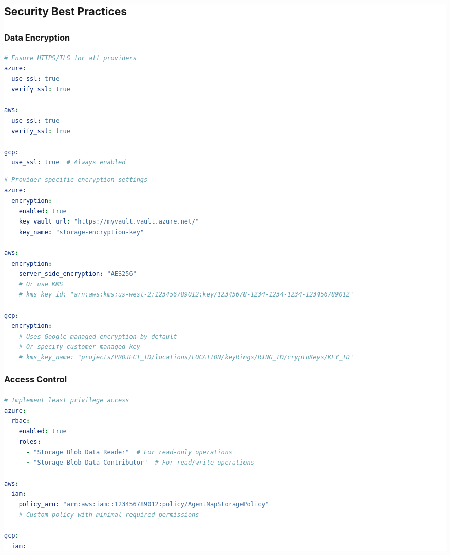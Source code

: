 ## Security Best Practices

### Data Encryption

<Tabs>
<TabItem value="transit" label="Encryption in Transit">

```yaml
# Ensure HTTPS/TLS for all providers
azure:
  use_ssl: true
  verify_ssl: true

aws:
  use_ssl: true
  verify_ssl: true

gcp:
  use_ssl: true  # Always enabled
```

</TabItem>
<TabItem value="rest" label="Encryption at Rest">

```yaml
# Provider-specific encryption settings
azure:
  encryption:
    enabled: true
    key_vault_url: "https://myvault.vault.azure.net/"
    key_name: "storage-encryption-key"

aws:
  encryption:
    server_side_encryption: "AES256"
    # Or use KMS
    # kms_key_id: "arn:aws:kms:us-west-2:123456789012:key/12345678-1234-1234-1234-123456789012"

gcp:
  encryption:
    # Uses Google-managed encryption by default
    # Or specify customer-managed key
    # kms_key_name: "projects/PROJECT_ID/locations/LOCATION/keyRings/RING_ID/cryptoKeys/KEY_ID"
```

</TabItem>
</Tabs>

### Access Control

```yaml
# Implement least privilege access
azure:
  rbac:
    enabled: true
    roles:
      - "Storage Blob Data Reader"  # For read-only operations
      - "Storage Blob Data Contributor"  # For read/write operations

aws:
  iam:
    policy_arn: "arn:aws:iam::123456789012:policy/AgentMapStoragePolicy"
    # Custom policy with minimal required permissions

gcp:
  iam:
```